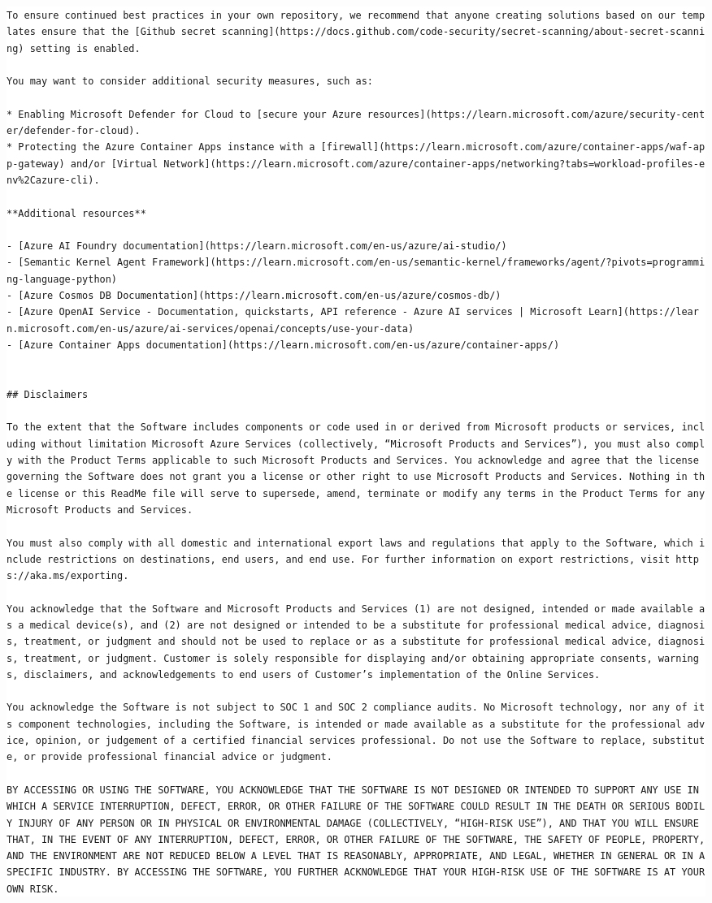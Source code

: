    ```
To ensure continued best practices in your own repository, we recommend that anyone creating solutions based on our templates ensure that the [Github secret scanning](https://docs.github.com/code-security/secret-scanning/about-secret-scanning) setting is enabled.

You may want to consider additional security measures, such as:

* Enabling Microsoft Defender for Cloud to [secure your Azure resources](https://learn.microsoft.com/azure/security-center/defender-for-cloud).
* Protecting the Azure Container Apps instance with a [firewall](https://learn.microsoft.com/azure/container-apps/waf-app-gateway) and/or [Virtual Network](https://learn.microsoft.com/azure/container-apps/networking?tabs=workload-profiles-env%2Cazure-cli).

**Additional resources**

- [Azure AI Foundry documentation](https://learn.microsoft.com/en-us/azure/ai-studio/)
- [Semantic Kernel Agent Framework](https://learn.microsoft.com/en-us/semantic-kernel/frameworks/agent/?pivots=programming-language-python)
- [Azure Cosmos DB Documentation](https://learn.microsoft.com/en-us/azure/cosmos-db/)
- [Azure OpenAI Service - Documentation, quickstarts, API reference - Azure AI services | Microsoft Learn](https://learn.microsoft.com/en-us/azure/ai-services/openai/concepts/use-your-data)
- [Azure Container Apps documentation](https://learn.microsoft.com/en-us/azure/container-apps/)


## Disclaimers

To the extent that the Software includes components or code used in or derived from Microsoft products or services, including without limitation Microsoft Azure Services (collectively, “Microsoft Products and Services”), you must also comply with the Product Terms applicable to such Microsoft Products and Services. You acknowledge and agree that the license governing the Software does not grant you a license or other right to use Microsoft Products and Services. Nothing in the license or this ReadMe file will serve to supersede, amend, terminate or modify any terms in the Product Terms for any Microsoft Products and Services. 

You must also comply with all domestic and international export laws and regulations that apply to the Software, which include restrictions on destinations, end users, and end use. For further information on export restrictions, visit https://aka.ms/exporting. 

You acknowledge that the Software and Microsoft Products and Services (1) are not designed, intended or made available as a medical device(s), and (2) are not designed or intended to be a substitute for professional medical advice, diagnosis, treatment, or judgment and should not be used to replace or as a substitute for professional medical advice, diagnosis, treatment, or judgment. Customer is solely responsible for displaying and/or obtaining appropriate consents, warnings, disclaimers, and acknowledgements to end users of Customer’s implementation of the Online Services. 

You acknowledge the Software is not subject to SOC 1 and SOC 2 compliance audits. No Microsoft technology, nor any of its component technologies, including the Software, is intended or made available as a substitute for the professional advice, opinion, or judgement of a certified financial services professional. Do not use the Software to replace, substitute, or provide professional financial advice or judgment.  

BY ACCESSING OR USING THE SOFTWARE, YOU ACKNOWLEDGE THAT THE SOFTWARE IS NOT DESIGNED OR INTENDED TO SUPPORT ANY USE IN WHICH A SERVICE INTERRUPTION, DEFECT, ERROR, OR OTHER FAILURE OF THE SOFTWARE COULD RESULT IN THE DEATH OR SERIOUS BODILY INJURY OF ANY PERSON OR IN PHYSICAL OR ENVIRONMENTAL DAMAGE (COLLECTIVELY, “HIGH-RISK USE”), AND THAT YOU WILL ENSURE THAT, IN THE EVENT OF ANY INTERRUPTION, DEFECT, ERROR, OR OTHER FAILURE OF THE SOFTWARE, THE SAFETY OF PEOPLE, PROPERTY, AND THE ENVIRONMENT ARE NOT REDUCED BELOW A LEVEL THAT IS REASONABLY, APPROPRIATE, AND LEGAL, WHETHER IN GENERAL OR IN A SPECIFIC INDUSTRY. BY ACCESSING THE SOFTWARE, YOU FURTHER ACKNOWLEDGE THAT YOUR HIGH-RISK USE OF THE SOFTWARE IS AT YOUR OWN RISK.  
